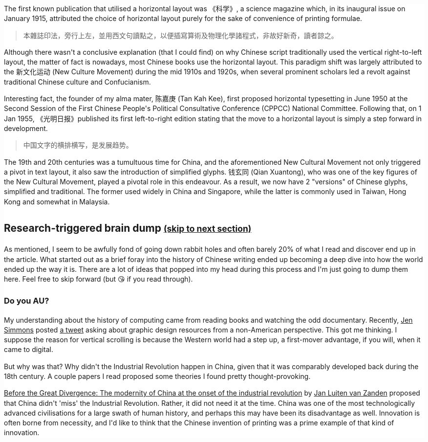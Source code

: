 The first known publication that utilised a horizontal layout was 《科学》, a science magazine which, in its inaugural issue on January 1915, attributed the choice of horizontal layout purely for the sake of convenience of printing formulae.

> 本雜誌印法，旁行上左，並用西文句讀點之，以便插寫算術及物理化學諸程式，非故好新奇，讀者諒之。

Although there wasn't a conclusive explanation (that I could find) on why Chinese script traditionally used the vertical right-to-left layout, the matter of fact is nowadays, most Chinese books use the horizontal layout. This paradigm shift was largely attributed to the 新文化运动 (New Culture Movement) during the mid 1910s and 1920s, when several prominent scholars led a revolt against traditional Chinese culture and Confucianism.

Interesting fact, the founder of my alma mater, 陈嘉庚 (Tan Kah Kee), first proposed horizontal typesetting in June 1950 at the Second Session of the First Chinese People's Political Consultative Conference (CPPCC) National Committee. Following that, on 1 Jan 1955, 《光明日报》published its first left-to-right edition stating that the move to a horizontal layout is simply a step forward in development.

> 中国文字的横排横写，是发展趋势。

The 19th and 20th centuries was a tumultuous time for China, and the aforementioned New Cultural Movement not only triggered a pivot in text layout, it also saw the introduction of simplified glyphs. 钱玄同 (Qian Xuantong), who was one of the key figures of the New Cultural Movement, played a pivotal role in this endeavour. As a result, we now have 2 "versions" of Chinese glyphs, simplified and traditional. The former used widely in China and Singapore, while the latter is commonly used in Taiwan, Hong Kong and somewhat in Malaysia.

<h2 id="research-triggered-brain-dump">Research-triggered brain dump <small><a href="#chinese-fonts-offline-and-online">(skip to next section)</a></small></h2>

As mentioned, I seem to be awfully fond of going down rabbit holes and often barely 20% of what I read and discover end up in the article. What started out as a brief foray into the history of Chinese writing ended up becoming a deep dive into how the world ended up the way it is. There are a lot of ideas that popped into my head during this process and I'm just going to dump them here. Feel free to skip forward (but <span class="emoji" role="img" tabindex="0" aria-label="face blowing a kiss">&#x1F618;</span> if you read through).

### Do you AU?

My understanding about the history of computing came from reading books and watching the odd documentary. Recently, [Jen Simmons](http://jensimmons.com/) posted [a tweet](https://twitter.com/jensimmons/status/785148900327981056?lang=en) asking about graphic design resources from a non-American perspective. This got me thinking. I suppose the reason for vertical scrolling is because the Western world had a step up, a first-mover advantage, if you will, when it came to digital.

But why was that? Why didn't the Industrial Revolution happen in China, given that it was comparably developed back during the 18th century. A couple papers I read proposed some theories I found pretty thought-provoking.

[Before the Great Divergence: The modernity of China at the onset of the industrial revolution](http://voxeu.org/article/why-china-missed-industrial-revolution) by [Jan Luiten van Zanden](http://www.uu.nl/staff/JLvanZanden/0) proposed that China didn't 'miss' the Industrial Revolution. Rather, it did not need it at the time. China was one of the most technologically advanced civilisations for a large swath of human history, and perhaps this may have been its disadvantage as well. Innovation is often borne from necessity, and I'd like to think that the Chinese invention of printing was a prime example of that kind of innovation.
